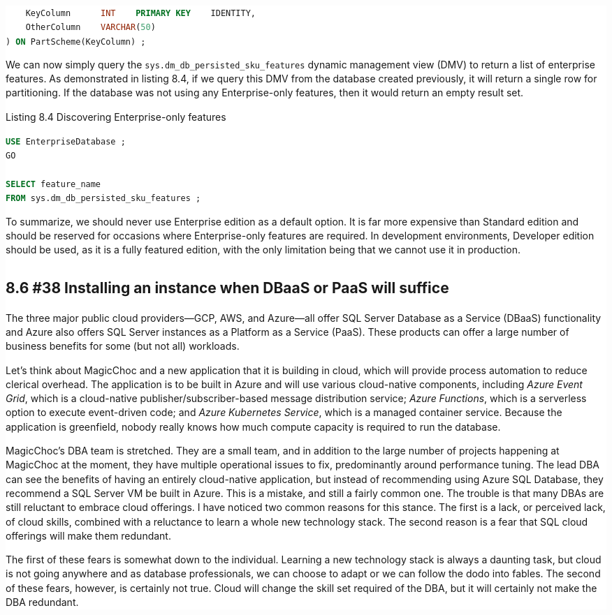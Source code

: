 ```sql
    KeyColumn      INT    PRIMARY KEY    IDENTITY,
    OtherColumn    VARCHAR(50)
) ON PartScheme(KeyColumn) ;
```

We can now simply query the `sys.dm_db_persisted_sku_features` dynamic management view (DMV) to return a list of enterprise features. As demonstrated in listing 8.4, if we query this DMV from the database created previously, it will return a single row for partitioning. If the database was not using any Enterprise-only features, then it would return an empty result set.

Listing 8.4 Discovering Enterprise-only features

```sql
USE EnterpriseDatabase ;
GO

SELECT feature_name
FROM sys.dm_db_persisted_sku_features ;
```

To summarize, we should never use Enterprise edition as a default option. It is far more expensive than Standard edition and should be reserved for occasions where Enterprise-only features are required. In development environments, Developer edition should be used, as it is a fully featured edition, with the only limitation being that we cannot use it in production.

## 8.6 #38 Installing an instance when DBaaS or PaaS will suffice

The three major public cloud providers—GCP, AWS, and Azure—all offer SQL Server Database as a Service (DBaaS) functionality and Azure also offers SQL Server instances as a Platform as a Service (PaaS). These products can offer a large number of business benefits for some (but not all) workloads.

Let’s think about MagicChoc and a new application that it is building in cloud, which will provide process automation to reduce clerical overhead. The application is to be built in Azure and will use various cloud-native components, including *Azure Event Grid*, which is a cloud-native publisher/subscriber-based message distribution service; *Azure Functions*, which is a serverless option to execute event-driven code; and *Azure Kubernetes Service*, which is a managed container service. Because the application is greenfield, nobody really knows how much compute capacity is required to run the database.

MagicChoc’s DBA team is stretched. They are a small team, and in addition to the large number of projects happening at MagicChoc at the moment, they have multiple operational issues to fix, predominantly around performance tuning. The lead DBA can see the benefits of having an entirely cloud-native application, but instead of recommending using Azure SQL Database, they recommend a SQL Server VM be built in Azure. This is a mistake, and still a fairly common one. The trouble is that many DBAs are still reluctant to embrace cloud offerings. I have noticed two common reasons for this stance. The first is a lack, or perceived lack, of cloud skills, combined with a reluctance to learn a whole new technology stack. The second reason is a fear that SQL cloud offerings will make them redundant.

The first of these fears is somewhat down to the individual. Learning a new technology stack is always a daunting task, but cloud is not going anywhere and as database professionals, we can choose to adapt or we can follow the dodo into fables. The second of these fears, however, is certainly not true. Cloud will change the skill set required of the DBA, but it will certainly not make the DBA redundant.
